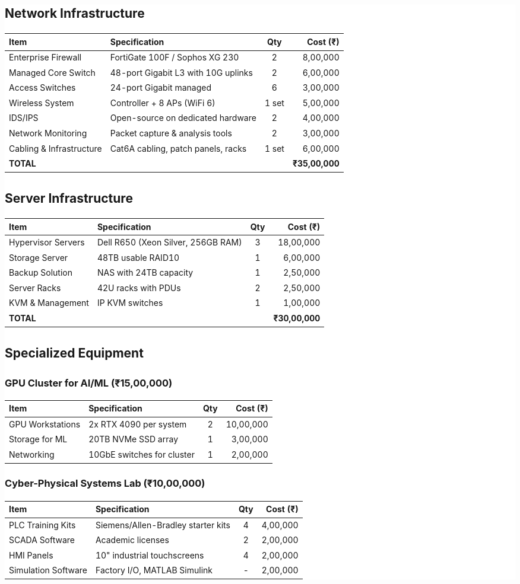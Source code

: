 ## Network Infrastructure

| **Item** | **Specification** | **Qty** | **Cost (₹)** |
|:---------|:------------------|:-------:|-------------:|
| Enterprise Firewall | FortiGate 100F / Sophos XG 230 | 2 | 8,00,000 |
| Managed Core Switch | 48-port Gigabit L3 with 10G uplinks | 2 | 6,00,000 |
| Access Switches | 24-port Gigabit managed | 6 | 3,00,000 |
| Wireless System | Controller + 8 APs (WiFi 6) | 1 set | 5,00,000 |
| IDS/IPS | Open-source on dedicated hardware | 2 | 4,00,000 |
| Network Monitoring | Packet capture & analysis tools | 2 | 3,00,000 |
| Cabling & Infrastructure | Cat6A cabling, patch panels, racks | 1 set | 6,00,000 |
| **TOTAL** | | | **₹35,00,000** |

## Server Infrastructure

| **Item** | **Specification** | **Qty** | **Cost (₹)** |
|:---------|:------------------|:-------:|-------------:|
| Hypervisor Servers | Dell R650 (Xeon Silver, 256GB RAM) | 3 | 18,00,000 |
| Storage Server | 48TB usable RAID10 | 1 | 6,00,000 |
| Backup Solution | NAS with 24TB capacity | 1 | 2,50,000 |
| Server Racks | 42U racks with PDUs | 2 | 2,50,000 |
| KVM & Management | IP KVM switches | 1 | 1,00,000 |
| **TOTAL** | | | **₹30,00,000** |

## Specialized Equipment

### GPU Cluster for AI/ML (₹15,00,000)

| **Item** | **Specification** | **Qty** | **Cost (₹)** |
|:---------|:------------------|:-------:|-------------:|
| GPU Workstations | 2x RTX 4090 per system | 2 | 10,00,000 |
| Storage for ML | 20TB NVMe SSD array | 1 | 3,00,000 |
| Networking | 10GbE switches for cluster | 1 | 2,00,000 |

### Cyber-Physical Systems Lab (₹10,00,000)

| **Item** | **Specification** | **Qty** | **Cost (₹)** |
|:---------|:------------------|:-------:|-------------:|
| PLC Training Kits | Siemens/Allen-Bradley starter kits | 4 | 4,00,000 |
| SCADA Software | Academic licenses | 2 | 2,00,000 |
| HMI Panels | 10" industrial touchscreens | 4 | 2,00,000 |
| Simulation Software | Factory I/O, MATLAB Simulink | - | 2,00,000 |
